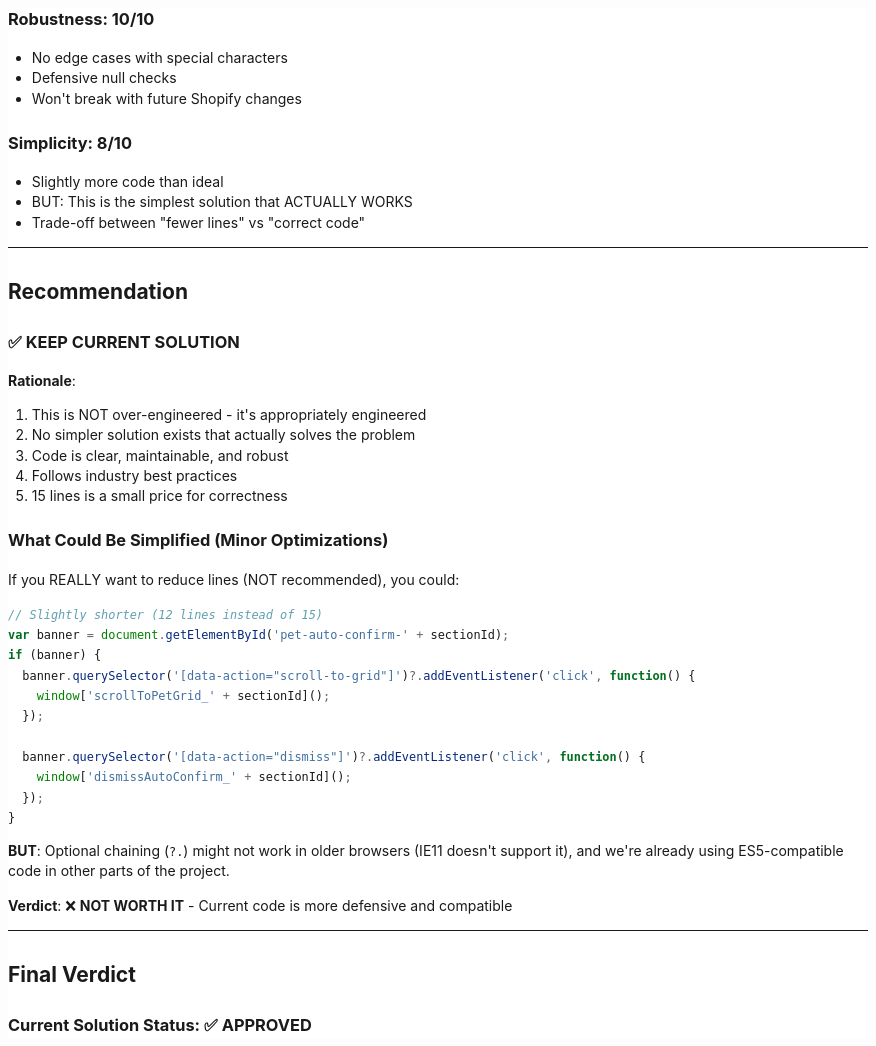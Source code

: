 ### Robustness: 10/10
- No edge cases with special characters
- Defensive null checks
- Won't break with future Shopify changes

### Simplicity: 8/10
- Slightly more code than ideal
- BUT: This is the simplest solution that ACTUALLY WORKS
- Trade-off between "fewer lines" vs "correct code"

---

## Recommendation

### ✅ KEEP CURRENT SOLUTION

**Rationale**:
1. This is NOT over-engineered - it's appropriately engineered
2. No simpler solution exists that actually solves the problem
3. Code is clear, maintainable, and robust
4. Follows industry best practices
5. 15 lines is a small price for correctness

### What Could Be Simplified (Minor Optimizations)

If you REALLY want to reduce lines (NOT recommended), you could:

```javascript
// Slightly shorter (12 lines instead of 15)
var banner = document.getElementById('pet-auto-confirm-' + sectionId);
if (banner) {
  banner.querySelector('[data-action="scroll-to-grid"]')?.addEventListener('click', function() {
    window['scrollToPetGrid_' + sectionId]();
  });

  banner.querySelector('[data-action="dismiss"]')?.addEventListener('click', function() {
    window['dismissAutoConfirm_' + sectionId]();
  });
}
```

**BUT**: Optional chaining (`?.`) might not work in older browsers (IE11 doesn't support it), and we're already using ES5-compatible code in other parts of the project.

**Verdict**: ❌ **NOT WORTH IT** - Current code is more defensive and compatible

---

## Final Verdict

### Current Solution Status: ✅ APPROVED
